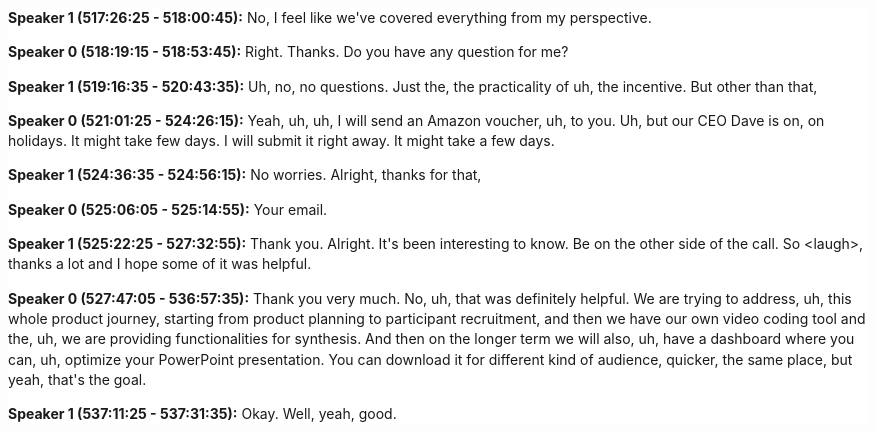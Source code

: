 **Speaker 1 (517:26:25 \- 518:00:45):** No, I feel like we've covered everything from my perspective. 

**Speaker 0 (518:19:15 \- 518:53:45):** Right. Thanks. Do you have any question for me? 

**Speaker 1 (519:16:35 \- 520:43:35):** Uh, no, no questions. Just the, the practicality of uh, the incentive. But other than that, 

**Speaker 0 (521:01:25 \- 524:26:15):** Yeah, uh, uh, I will send an Amazon voucher, uh, to you. Uh, but our CEO Dave is on, on holidays. It might take few days. I will submit it right away. It might take a few days. 

**Speaker 1 (524:36:35 \- 524:56:15):** No worries. Alright, thanks for that, 

**Speaker 0 (525:06:05 \- 525:14:55):** Your email. 

**Speaker 1 (525:22:25 \- 527:32:55):** Thank you. Alright. It's been interesting to know. Be on the other side of the call. So \<laugh\>, thanks a lot and I hope some of it was helpful. 

**Speaker 0 (527:47:05 \- 536:57:35):** Thank you very much. No, uh, that was definitely helpful. We are trying to address, uh, this whole product journey, starting from product planning to participant recruitment, and then we have our own video coding tool and the, uh, we are providing functionalities for synthesis. And then on the longer term we will also, uh, have a dashboard where you can, uh, optimize your PowerPoint presentation. You can download it for different kind of audience, quicker, the same place, but yeah, that's the goal. 

**Speaker 1 (537:11:25 \- 537:31:35):** Okay. Well, yeah, good.